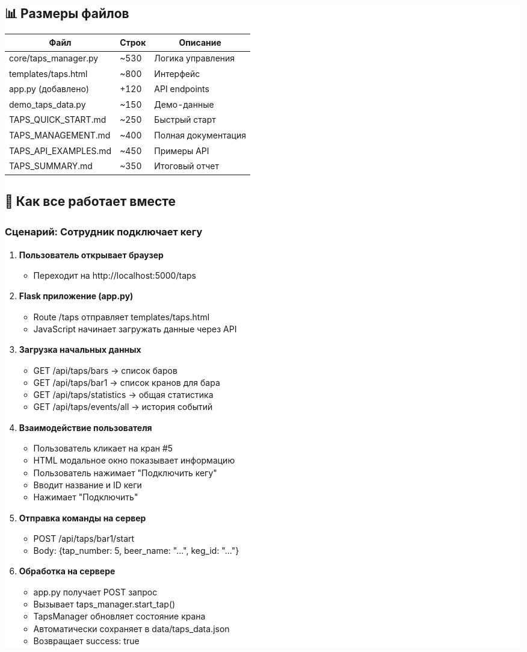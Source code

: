 ## 📊 Размеры файлов

| Файл | Строк | Описание |
|------|-------|---------|
| core/taps_manager.py | ~530 | Логика управления |
| templates/taps.html | ~800 | Интерфейс |
| app.py (добавлено) | +120 | API endpoints |
| demo_taps_data.py | ~150 | Демо-данные |
| TAPS_QUICK_START.md | ~250 | Быстрый старт |
| TAPS_MANAGEMENT.md | ~400 | Полная документация |
| TAPS_API_EXAMPLES.md | ~450 | Примеры API |
| TAPS_SUMMARY.md | ~350 | Итоговый отчет |

## 🚀 Как все работает вместе

### Сценарий: Сотрудник подключает кегу

1. **Пользователь открывает браузер**
   - Переходит на http://localhost:5000/taps

2. **Flask приложение (app.py)**
   - Route /taps отправляет templates/taps.html
   - JavaScript начинает загружать данные через API

3. **Загрузка начальных данных**
   - GET /api/taps/bars → список баров
   - GET /api/taps/bar1 → список кранов для бара
   - GET /api/taps/statistics → общая статистика
   - GET /api/taps/events/all → история событий

4. **Взаимодействие пользователя**
   - Пользователь кликает на кран #5
   - HTML модальное окно показывает информацию
   - Пользователь нажимает "Подключить кегу"
   - Вводит название и ID кеги
   - Нажимает "Подключить"

5. **Отправка команды на сервер**
   - POST /api/taps/bar1/start
   - Body: {tap_number: 5, beer_name: "...", keg_id: "..."}

6. **Обработка на сервере**
   - app.py получает POST запрос
   - Вызывает taps_manager.start_tap()
   - TapsManager обновляет состояние крана
   - Автоматически сохраняет в data/taps_data.json
   - Возвращает success: true
